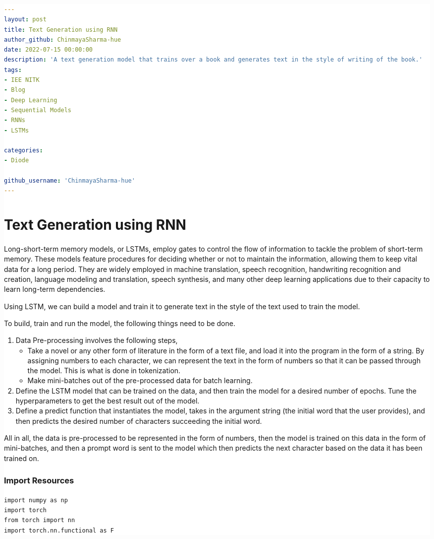 ```yaml
---
layout: post
title: Text Generation using RNN
author_github: ChinmayaSharma-hue
date: 2022-07-15 00:00:00
description: 'A text generation model that trains over a book and generates text in the style of writing of the book.'
tags:
- IEE NITK
- Blog
- Deep Learning
- Sequential Models
- RNNs
- LSTMs

categories:
- Diode

github_username: 'ChinmayaSharma-hue'
---
```


# Text Generation using RNN
Long-short-term memory models, or LSTMs, employ gates to control the flow of information 
to tackle the problem of short-term memory. These models feature procedures for deciding 
whether or not to maintain the information, allowing them to keep vital data for a long period. 
They are widely employed in machine translation, speech recognition, handwriting recognition 
and creation, language modeling and translation, speech synthesis, and many other deep 
learning applications due to their capacity to learn long-term dependencies.

Using LSTM, we can build a model and train it to generate text in the style of the text used
to train the model.

To build, train and run the model, the following things need to be done.
1. Data Pre-processing involves the following steps,
    - Take a novel or any other form of literature in the form of a text file, and load it into the program in the form of a string. By assigning numbers to each character, we can represent the text in the form of numbers so that it can be passed through the model. This is what is done in tokenization. 
    - Make mini-batches out of the pre-processed data for batch learning. 
2. Define the LSTM model that can be trained on the data, and then train the model for a desired number of epochs. Tune the hyperparameters to get the best result out of the model.
3. Define a predict function that instantiates the model, takes in the argument string (the initial word that the user provides), and then predicts the desired number of characters succeeding the initial word.

All in all, the data is pre-processed to be represented in the form of numbers, then the model is trained on this data in the form of mini-batches, and then a prompt word is sent to the model which then predicts the next character based on the data it has been trained on.

### Import Resources
```buildoutcfg
import numpy as np
import torch
from torch import nn
import torch.nn.functional as F
```
